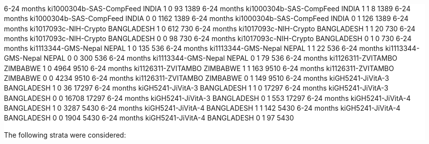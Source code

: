 6-24 months                   ki1000304b-SAS-CompFeed   INDIA                          1                     0       93    1389
6-24 months                   ki1000304b-SAS-CompFeed   INDIA                          1                     1        8    1389
6-24 months                   ki1000304b-SAS-CompFeed   INDIA                          0                     0     1162    1389
6-24 months                   ki1000304b-SAS-CompFeed   INDIA                          0                     1      126    1389
6-24 months                   ki1017093c-NIH-Crypto     BANGLADESH                     1                     0      612     730
6-24 months                   ki1017093c-NIH-Crypto     BANGLADESH                     1                     1       20     730
6-24 months                   ki1017093c-NIH-Crypto     BANGLADESH                     0                     0       98     730
6-24 months                   ki1017093c-NIH-Crypto     BANGLADESH                     0                     1        0     730
6-24 months                   ki1113344-GMS-Nepal       NEPAL                          1                     0      135     536
6-24 months                   ki1113344-GMS-Nepal       NEPAL                          1                     1       22     536
6-24 months                   ki1113344-GMS-Nepal       NEPAL                          0                     0      300     536
6-24 months                   ki1113344-GMS-Nepal       NEPAL                          0                     1       79     536
6-24 months                   ki1126311-ZVITAMBO        ZIMBABWE                       1                     0     4964    9510
6-24 months                   ki1126311-ZVITAMBO        ZIMBABWE                       1                     1      163    9510
6-24 months                   ki1126311-ZVITAMBO        ZIMBABWE                       0                     0     4234    9510
6-24 months                   ki1126311-ZVITAMBO        ZIMBABWE                       0                     1      149    9510
6-24 months                   kiGH5241-JiVitA-3         BANGLADESH                     1                     0       36   17297
6-24 months                   kiGH5241-JiVitA-3         BANGLADESH                     1                     1        0   17297
6-24 months                   kiGH5241-JiVitA-3         BANGLADESH                     0                     0    16708   17297
6-24 months                   kiGH5241-JiVitA-3         BANGLADESH                     0                     1      553   17297
6-24 months                   kiGH5241-JiVitA-4         BANGLADESH                     1                     0     3287    5430
6-24 months                   kiGH5241-JiVitA-4         BANGLADESH                     1                     1      142    5430
6-24 months                   kiGH5241-JiVitA-4         BANGLADESH                     0                     0     1904    5430
6-24 months                   kiGH5241-JiVitA-4         BANGLADESH                     0                     1       97    5430


The following strata were considered:
